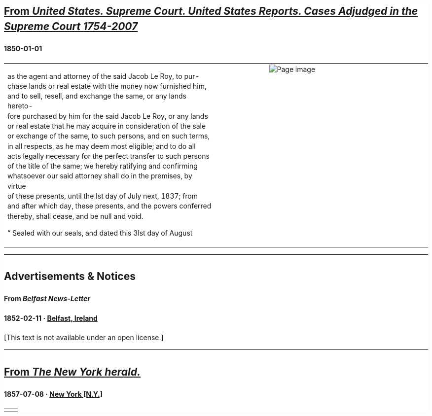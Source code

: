 
## [From _United States. Supreme Court. United States Reports. Cases Adjudged in the Supreme Court 1754-2007_](https://archive.org/details/sim_united-states-supreme-court-cases-adjudged_1850-01_8/page/n467/mode/1up?view=theater)

#### 1850-01-01

<table style="width: 100%;"><tr><td style="width: 50%">

  
as the agent and attorney of the said Jacob Le Roy, to pur-  
chase lands or real estate with the money now furnished him,  
and to sell, resell, and exchange the same, or any lands hereto-  
fore purchased by him for the said Jacob Le Roy, or any lands  
or real estate that he may acquire in consideration of the sale  
or exchange of the same, to such persons, and on such terms,  
in all respects, as he may deem most eligible; and to do all  
acts legally necessary for the perfect transfer to such persons  
of the title of the same; we hereby ratifying and confirming  
whatsoever our said attorney shall do in the premises, by virtue  
of these presents, until the Ist day of July next, 1837; from  
and after which day, these presents, and the powers conferred  
thereby, shall cease, and be null and void.  
  
“ Sealed with our seals, and dated this 3lst day of August
</td><td style="width: 50%; max-height: 75%; margin: auto; display: block;">
<img alt="Page image" src="https://iiif.archive.org/image/iiif/2/sim_united-states-supreme-court-cases-adjudged_1850-01_8%2Fsim_united-states-supreme-court-cases-adjudged_1850-01_8_jp2.zip%2Fsim_united-states-supreme-court-cases-adjudged_1850-01_8_jp2%2Fsim_united-states-supreme-court-cases-adjudged_1850-01_8_0467.jp2/pct:16.080617495711834,32.59493670886076,65.82332761578044,21.703586497890296/600,/0/default.jpg"/>
</td>
</tr></table>

---

## Advertisements & Notices

#### From _Belfast News-Letter_

#### 1852-02-11 &middot; [Belfast, Ireland](http://dbpedia.org/resource/Belfast)

[This text is not available under an open license.]

---

## [From _The New York herald._](https://www.loc.gov/resource/sn83030313/1857-07-08/ed-1/?sp=1)

#### 1857-07-08 &middot; [New York [N.Y.]](http://dbpedia.org/resource/New_York_City)

<table style="width: 100%;"><tr><td style="width: 50%">
